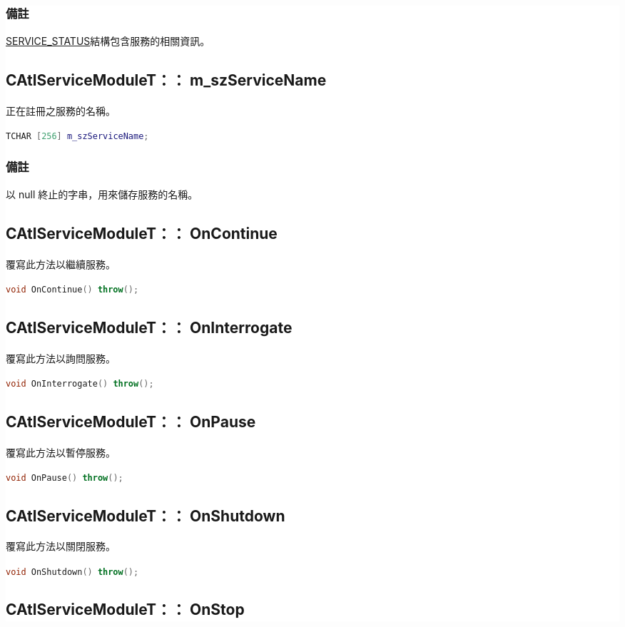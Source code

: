 ### <a name="remarks"></a>備註

[SERVICE_STATUS](/windows/win32/api/winsvc/ns-winsvc-service_status)結構包含服務的相關資訊。

## <a name="catlservicemoduletm_szservicename"></a><a name="m_szservicename"></a>CAtlServiceModuleT：： m_szServiceName

正在註冊之服務的名稱。

```cpp
TCHAR [256] m_szServiceName;
```

### <a name="remarks"></a>備註

以 null 終止的字串，用來儲存服務的名稱。

## <a name="catlservicemoduletoncontinue"></a><a name="oncontinue"></a>CAtlServiceModuleT：： OnContinue

覆寫此方法以繼續服務。

```cpp
void OnContinue() throw();
```

## <a name="catlservicemoduletoninterrogate"></a><a name="oninterrogate"></a>CAtlServiceModuleT：： OnInterrogate

覆寫此方法以詢問服務。

```cpp
void OnInterrogate() throw();
```

## <a name="catlservicemoduletonpause"></a><a name="onpause"></a>CAtlServiceModuleT：： OnPause

覆寫此方法以暫停服務。

```cpp
void OnPause() throw();
```

## <a name="catlservicemoduletonshutdown"></a><a name="onshutdown"></a>CAtlServiceModuleT：： OnShutdown

覆寫此方法以關閉服務。

```cpp
void OnShutdown() throw();
```

## <a name="catlservicemoduletonstop"></a><a name="onstop"></a>CAtlServiceModuleT：： OnStop
